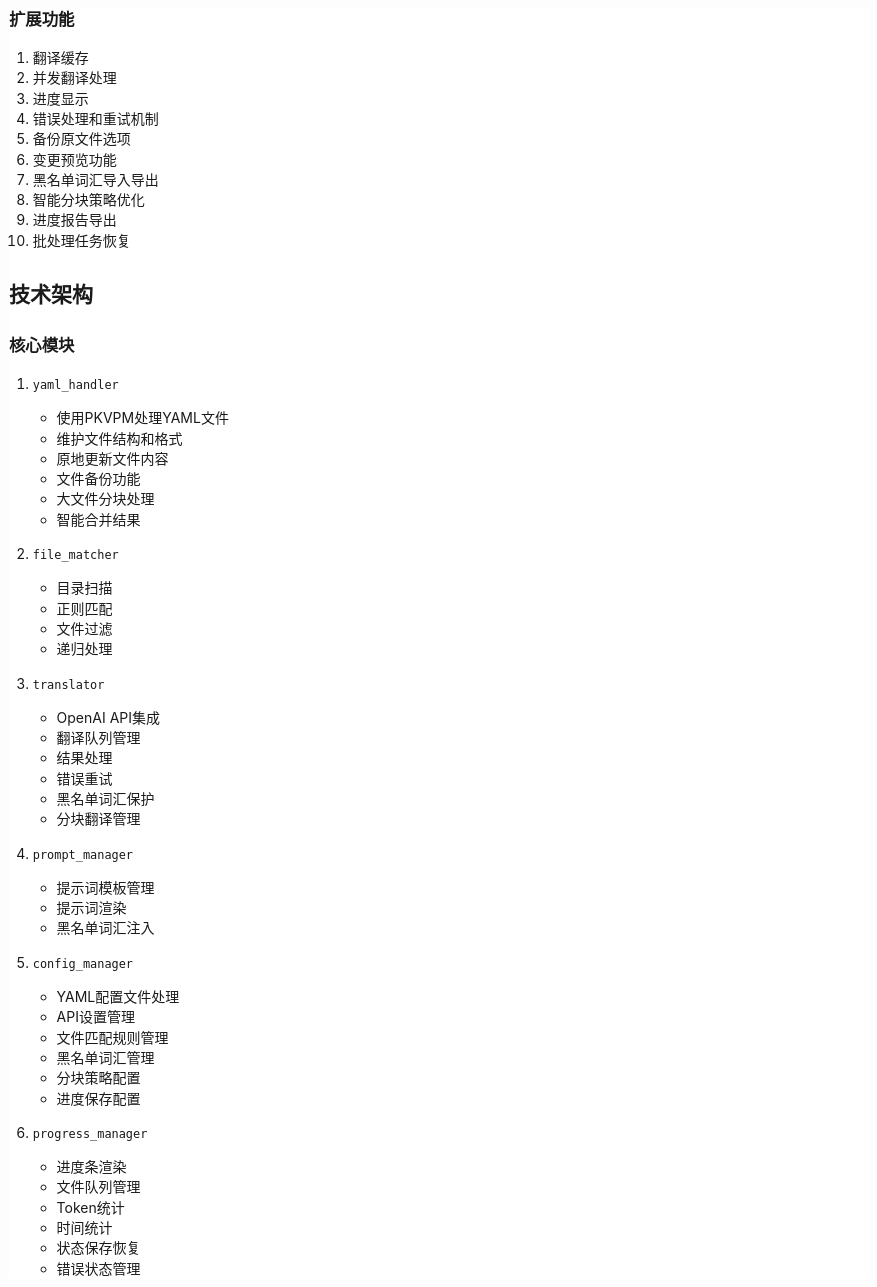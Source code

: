 ### 扩展功能
1. 翻译缓存
2. 并发翻译处理
3. 进度显示
4. 错误处理和重试机制
5. 备份原文件选项
6. 变更预览功能
7. 黑名单词汇导入导出
8. 智能分块策略优化
9. 进度报告导出
10. 批处理任务恢复

## 技术架构

### 核心模块
1. `yaml_handler`
   - 使用PKVPM处理YAML文件
   - 维护文件结构和格式
   - 原地更新文件内容
   - 文件备份功能
   - 大文件分块处理
   - 智能合并结果

2. `file_matcher`
   - 目录扫描
   - 正则匹配
   - 文件过滤
   - 递归处理

3. `translator`
   - OpenAI API集成
   - 翻译队列管理
   - 结果处理
   - 错误重试
   - 黑名单词汇保护
   - 分块翻译管理

4. `prompt_manager`
   - 提示词模板管理
   - 提示词渲染
   - 黑名单词汇注入

5. `config_manager`
   - YAML配置文件处理
   - API设置管理
   - 文件匹配规则管理
   - 黑名单词汇管理
   - 分块策略配置
   - 进度保存配置

6. `progress_manager`
   - 进度条渲染
   - 文件队列管理
   - Token统计
   - 时间统计
   - 状态保存恢复
   - 错误状态管理
